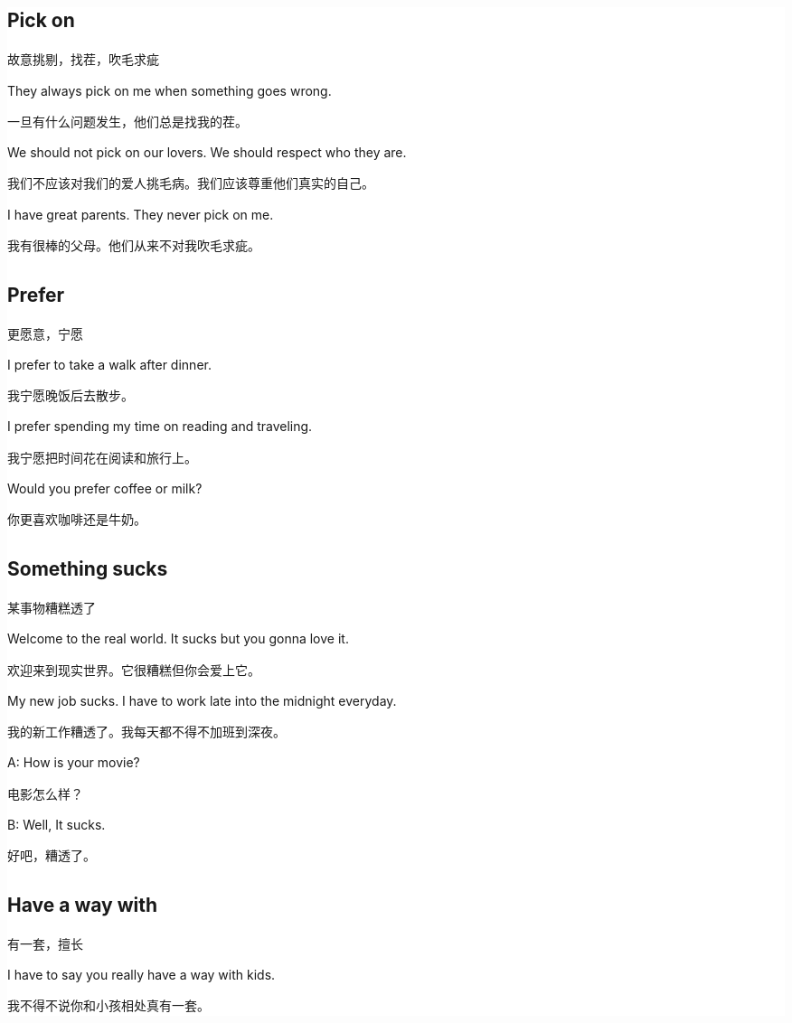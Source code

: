 ## Pick on

故意挑剔，找茬，吹毛求疵

They always pick on me when something goes wrong.

一旦有什么问题发生，他们总是找我的茬。

We should not pick on our lovers. We should respect who they are.

我们不应该对我们的爱人挑毛病。我们应该尊重他们真实的自己。

I have great parents. They never pick on me.

我有很棒的父母。他们从来不对我吹毛求疵。

## Prefer

更愿意，宁愿

I prefer to take a walk after dinner.

我宁愿晚饭后去散步。

I prefer spending my time on reading and traveling.

我宁愿把时间花在阅读和旅行上。

Would you prefer coffee or milk?

你更喜欢咖啡还是牛奶。

## Something sucks

某事物糟糕透了

Welcome to the real world. It sucks but you gonna love it.

欢迎来到现实世界。它很糟糕但你会爱上它。

My new job sucks. I have to work late into the midnight everyday.

我的新工作糟透了。我每天都不得不加班到深夜。

A: How is your movie?

电影怎么样？

B: Well, It sucks.

好吧，糟透了。

## Have a way with

有一套，擅长

I have to say you really have a way with kids.

我不得不说你和小孩相处真有一套。
